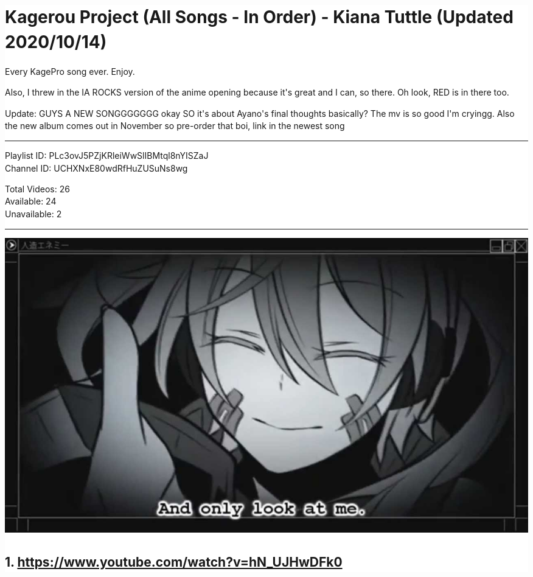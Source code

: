 # **Kagerou Project (All Songs - In Order)** - Kiana Tuttle (Updated 2020/10/14)

Every KagePro song ever. Enjoy.

Also, I threw in the IA ROCKS version of the anime opening because it's great and I can, so there. Oh look, RED is in there too.

Update: GUYS A NEW SONGGGGGGG okay SO it's about Ayano's final thoughts basically? The mv is so good I'm cryingg. Also the new album comes out in November so pre-order that boi, link in the newest song  

---

Playlist ID: PLc3ovJ5PZjKRleiWwSlIBMtql8nYISZaJ  
Channel ID: UCHXNxE80wdRfHuZUSuNs8wg  

Total Videos: 26  
Available: 24  
Unavailable: 2  

---

<center> 
<img src = "../Thumbnails/hN_UJHwDFk0.jpg">
</center>

## **1.** https://www.youtube.com/watch?v=hN_UJHwDFk0
